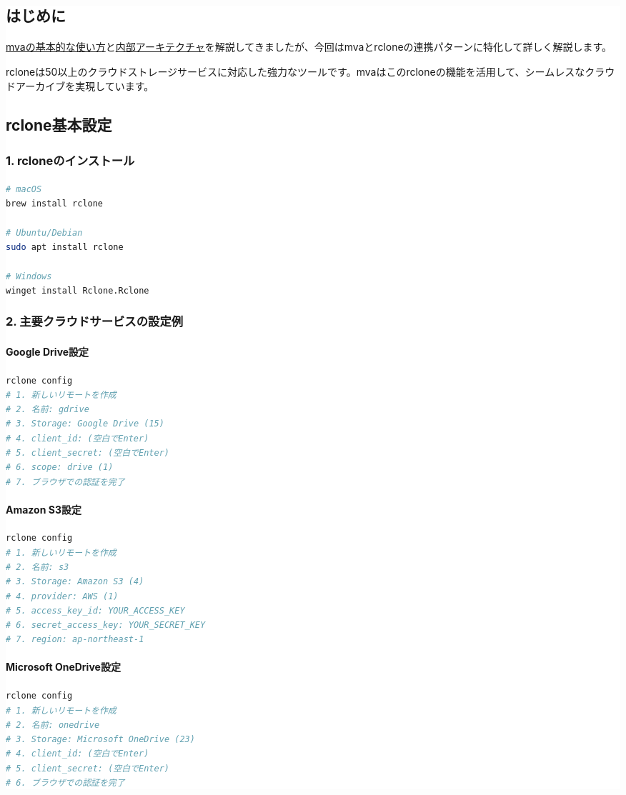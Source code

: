 ## はじめに

[mvaの基本的な使い方](./mva-introduction.md)と[内部アーキテクチャ](./mva-architecture.md)を解説してきましたが、今回はmvaとrcloneの連携パターンに特化して詳しく解説します。

rcloneは50以上のクラウドストレージサービスに対応した強力なツールです。mvaはこのrcloneの機能を活用して、シームレスなクラウドアーカイブを実現しています。

## rclone基本設定

### 1. rcloneのインストール

```bash
# macOS
brew install rclone

# Ubuntu/Debian
sudo apt install rclone

# Windows
winget install Rclone.Rclone
```

### 2. 主要クラウドサービスの設定例

#### Google Drive設定

```bash
rclone config
# 1. 新しいリモートを作成
# 2. 名前: gdrive
# 3. Storage: Google Drive (15)
# 4. client_id: (空白でEnter)
# 5. client_secret: (空白でEnter)
# 6. scope: drive (1)
# 7. ブラウザでの認証を完了
```

#### Amazon S3設定

```bash
rclone config
# 1. 新しいリモートを作成
# 2. 名前: s3
# 3. Storage: Amazon S3 (4)
# 4. provider: AWS (1)
# 5. access_key_id: YOUR_ACCESS_KEY
# 6. secret_access_key: YOUR_SECRET_KEY
# 7. region: ap-northeast-1
```

#### Microsoft OneDrive設定

```bash
rclone config
# 1. 新しいリモートを作成
# 2. 名前: onedrive
# 3. Storage: Microsoft OneDrive (23)
# 4. client_id: (空白でEnter)
# 5. client_secret: (空白でEnter)
# 6. ブラウザでの認証を完了
```
